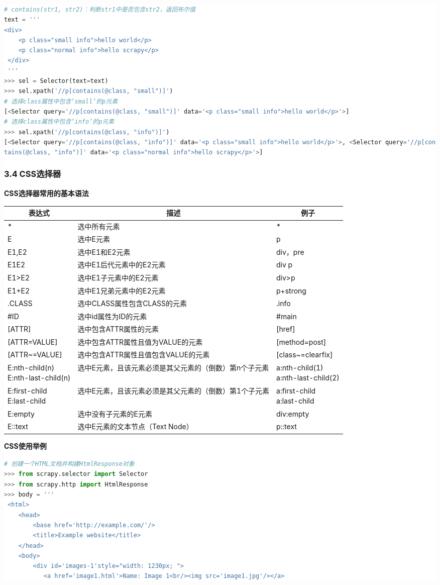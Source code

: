 ~~~python
# contains(str1, str2)：判断str1中是否包含str2，返回布尔值
text = '''
<div>
    <p class="small info">hello world</p>
    <p class="normal info">hello scrapy</p>
 </div>
 '''
>>> sel = Selector(text=text)
>>> sel.xpath('//p[contains(@class, "small")]')
# 选择class属性中包含‘small’的p元素
[<Selector query='//p[contains(@class, "small")]' data='<p class="small info">hello world</p>'>]
# 选择class属性中包含‘info’的p元素
>>> sel.xpath('//p[contains(@class, "info")]')
[<Selector query='//p[contains(@class, "info")]' data='<p class="small info">hello world</p>'>, <Selector query='//p[contains(@class, "info")]' data='<p class="normal info">hello scrapy</p>'>]
~~~

### 3.4 CSS选择器

**CSS选择器常用的基本语法**

| 表达式                                  | 描述                                                   | 例子                                    |
| --------------------------------------- | ------------------------------------------------------ | --------------------------------------- |
| *                                       | 选中所有元素                                           | *                                       |
| E                                       | 选中E元素                                              | p                                       |
| E1,E2                                   | 选中E1和E2元素                                         | div，pre                                |
| E1E2                                    | 选中E1后代元素中的E2元素                               | div p                                   |
| E1>E2                                   | 选中E1子元素中的E2元素                                 | div>p                                   |
| E1+E2                                   | 选中E1兄弟元素中的E2元素                               | p+strong                                |
| .CLASS                                  | 选中CLASS属性包含CLASS的元素                           | .info                                   |
| #ID                                     | 选中id属性为ID的元素                                   | #main                                   |
| [ATTR]                                  | 选中包含ATTR属性的元素                                 | [href]                                  |
| [ATTR=VALUE]                            | 选中包含ATTR属性且值为VALUE的元素                      | [method=post]                           |
| [ATTR~=VALUE]                           | 选中包含ATTR属性且值包含VALUE的元素                    | [class~=clearfix]                       |
| E:nth-child(n)<br />E:nth-last-child(n) | 选中E元素，且该元素必须是其父元素的（倒数）第n个子元素 | a:nth-child(1)<br />a:nth-last-child(2) |
| E:first-child<br />E:last-child         | 选中E元素，且该元素必须是其父元素的（倒数）第1个子元素 | a:first-child<br />a:last-child         |
| E:empty                                 | 选中没有子元素的E元素                                  | div:empty                               |
| E::text                                 | 选中E元素的文本节点（Text Node）                       | p::text                                 |

**CSS使用举例**

~~~python
# 创建一个HTML文档并构建HtmlResponse对象
>>> from scrapy.selector import Selector
>>> from scrapy.http import HtmlResponse
>>> body = '''
 <html>
    <head>
        <base href='http://example.com/'/>
        <title>Example website</title>
    </head>
    <body>
        <div id='images-1'style="width: 1230px; ">
           <a href='image1.html'>Name: Image 1<br/><img src='image1.jpg'/></a>
~~~